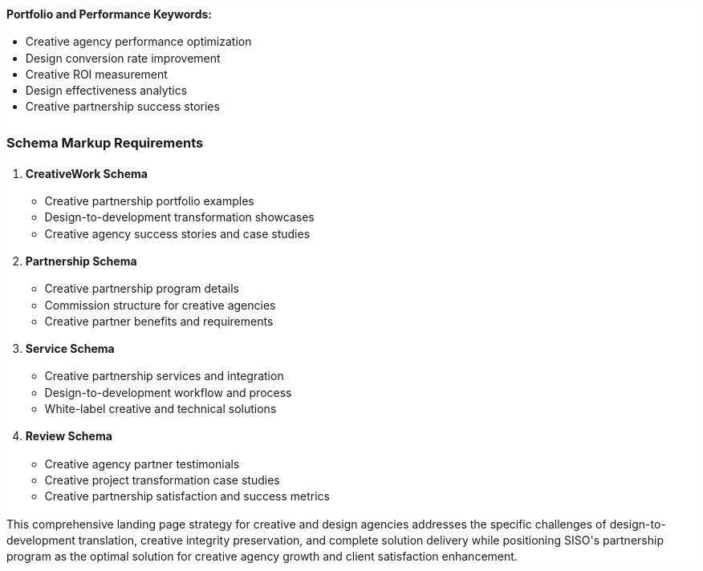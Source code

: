 **Portfolio and Performance Keywords:**
- Creative agency performance optimization
- Design conversion rate improvement
- Creative ROI measurement
- Design effectiveness analytics
- Creative partnership success stories

### Schema Markup Requirements

1. **CreativeWork Schema**
   - Creative partnership portfolio examples
   - Design-to-development transformation showcases
   - Creative agency success stories and case studies

2. **Partnership Schema**
   - Creative partnership program details
   - Commission structure for creative agencies
   - Creative partner benefits and requirements

3. **Service Schema**
   - Creative partnership services and integration
   - Design-to-development workflow and process
   - White-label creative and technical solutions

4. **Review Schema**
   - Creative agency partner testimonials
   - Creative project transformation case studies
   - Creative partnership satisfaction and success metrics

This comprehensive landing page strategy for creative and design agencies addresses the specific challenges of design-to-development translation, creative integrity preservation, and complete solution delivery while positioning SISO's partnership program as the optimal solution for creative agency growth and client satisfaction enhancement.